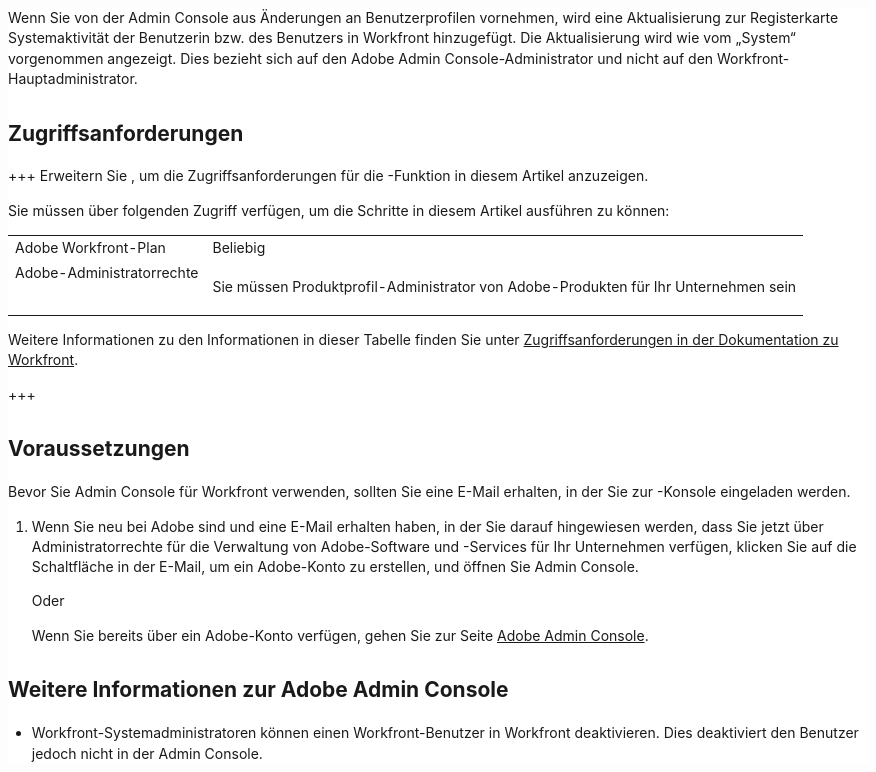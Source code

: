 Wenn Sie von der Admin Console aus Änderungen an Benutzerprofilen vornehmen, wird eine Aktualisierung zur Registerkarte Systemaktivität der Benutzerin bzw. des Benutzers in Workfront hinzugefügt. Die Aktualisierung wird wie vom „System“ vorgenommen angezeigt. Dies bezieht sich auf den Adobe Admin Console-Administrator und nicht auf den Workfront-Hauptadministrator.

## Zugriffsanforderungen

+++ Erweitern Sie , um die Zugriffsanforderungen für die -Funktion in diesem Artikel anzuzeigen.

Sie müssen über folgenden Zugriff verfügen, um die Schritte in diesem Artikel ausführen zu können:

<table style="table-layout:auto"> 
 <col> 
 </col> 
 <col> 
 </col> 
 <tbody> 
  <tr> 
   <td role="rowheader">Adobe Workfront-Plan</td> 
   <td>Beliebig</td> 
  </tr> 
  <tr> 
   <td role="rowheader">Adobe-Administratorrechte</td> 
   <td> <p>Sie müssen Produktprofil-Administrator von Adobe-Produkten für Ihr Unternehmen sein</p> </td> 
  </tr> 
 </tbody> 
</table>

Weitere Informationen zu den Informationen in dieser Tabelle finden Sie unter [Zugriffsanforderungen in der Dokumentation zu Workfront](/help/quicksilver/administration-and-setup/add-users/access-levels-and-object-permissions/access-level-requirements-in-documentation.md).

+++

## Voraussetzungen

Bevor Sie Admin Console für Workfront verwenden, sollten Sie eine E-Mail erhalten, in der Sie zur -Konsole eingeladen werden.

1. Wenn Sie neu bei Adobe sind und eine E-Mail erhalten haben, in der Sie darauf hingewiesen werden, dass Sie jetzt über Administratorrechte für die Verwaltung von Adobe-Software und -Services für Ihr Unternehmen verfügen, klicken Sie auf die Schaltfläche in der E-Mail, um ein Adobe-Konto zu erstellen, und öffnen Sie Admin Console.

   Oder

   Wenn Sie bereits über ein Adobe-Konto verfügen, gehen Sie zur Seite [Adobe Admin Console](https://adminconsole.adobe.com/).

## Weitere Informationen zur Adobe Admin Console

* Workfront-Systemadministratoren können einen Workfront-Benutzer in Workfront deaktivieren. Dies deaktiviert den Benutzer jedoch nicht in der Admin Console.
